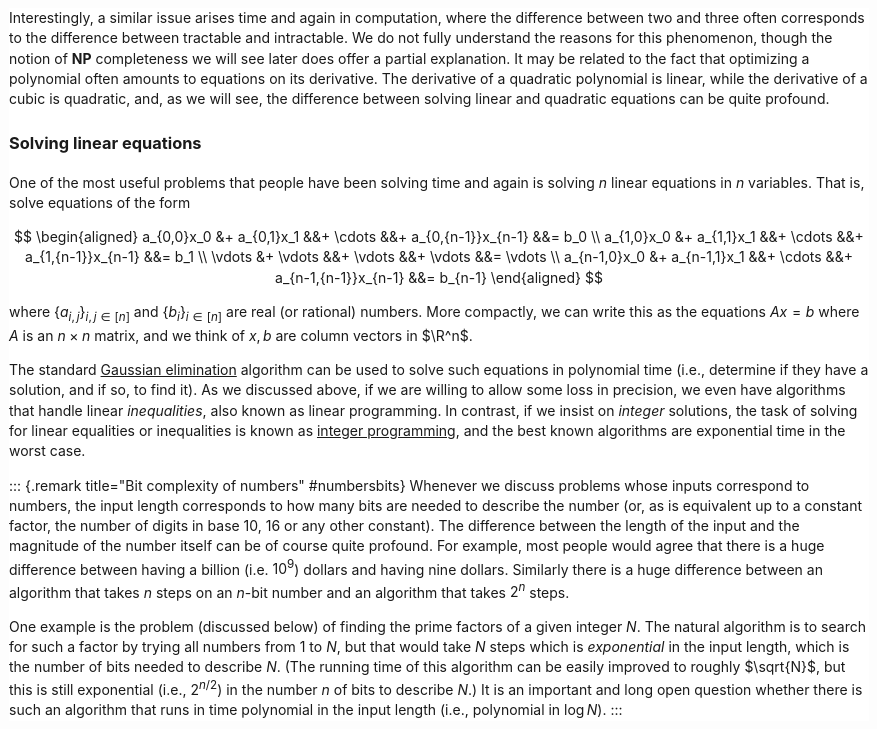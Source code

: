 Interestingly, a similar issue arises time and again in computation, where the difference between two and three often corresponds to the difference between tractable and intractable.
We do not fully understand the reasons for this phenomenon, though the notion of $\mathbf{NP}$ completeness we will see later does offer a partial explanation.
It may be related to the fact that optimizing a polynomial often amounts to equations on its derivative. The derivative of a quadratic polynomial is linear, while the derivative of a cubic is quadratic, and, as we will see, the difference between solving linear and quadratic equations can be quite profound.


### Solving linear equations

One of the most useful problems that people have been solving time and again is solving
$n$ linear equations in $n$ variables.
That is, solve equations of the form

$$
\begin{aligned}
a_{0,0}x_0 &+ a_{0,1}x_1 &&+ \cdots &&+ a_{0,{n-1}}x_{n-1} &&= b_0 \\
a_{1,0}x_0 &+ a_{1,1}x_1 &&+ \cdots &&+ a_{1,{n-1}}x_{n-1} &&= b_1 \\
\vdots     &+ \vdots     &&+  \vdots &&+ \vdots              &&= \vdots \\
a_{n-1,0}x_0 &+ a_{n-1,1}x_1 &&+ \cdots &&+ a_{n-1,{n-1}}x_{n-1} &&= b_{n-1}
\end{aligned}
$$



where $\{ a_{i,j} \}_{i,j \in [n]}$ and $\{ b_i \}_{i\in [n]}$ are real (or rational) numbers.
More compactly, we can write this as the equations $Ax = b$ where $A$ is an $n\times n$ matrix, and we think of $x,b$ are column vectors in $\R^n$.

The standard [Gaussian elimination](https://en.wikipedia.org/wiki/Gaussian_elimination) algorithm can be used to solve such equations in polynomial time (i.e., determine if they have a solution, and if so, to find it).
As we discussed above,  if we are willing to allow some loss in precision, we even have algorithms that handle linear _inequalities_, also known as linear programming.
In contrast, if we insist on _integer_ solutions, the task of solving for linear equalities or inequalities is known as [integer programming](https://en.wikipedia.org/wiki/Integer_programming), and the best known algorithms are exponential time in the worst case.


::: {.remark title="Bit complexity of numbers" #numbersbits}
Whenever we discuss problems whose inputs correspond to numbers, the input length corresponds to how many bits are needed to describe the number (or, as is equivalent up to a constant factor, the number of digits in base 10, 16 or any other constant).
The difference between the length of the input and the magnitude of the number itself can be of course quite profound.
For example, most people would agree that there is a huge difference between having a billion (i.e. $10^9$) dollars and having nine dollars.
Similarly there is a huge difference between an algorithm that takes $n$ steps on an $n$-bit number and an algorithm that takes $2^n$ steps.

One example is the problem (discussed below) of finding the prime factors of a given integer $N$.
The natural algorithm is to search for such a factor by trying all numbers from $1$ to $N$, but that would take $N$ steps which is _exponential_ in the input length, which is the number of bits needed to describe $N$.
(The running time of this algorithm can be easily improved to roughly $\sqrt{N}$, but this is still exponential (i.e., $2^{n/2}$) in the number $n$ of bits to describe $N$.)
It is an important and long open question whether there is such an algorithm that runs in time polynomial in the input length (i.e., polynomial in $\log N$).
:::
